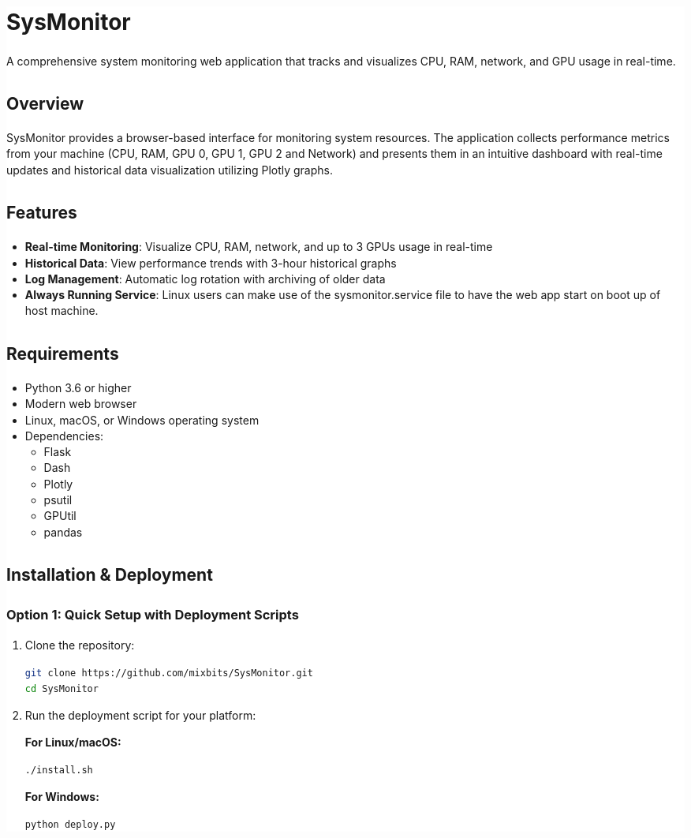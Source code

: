 # SysMonitor

A comprehensive system monitoring web application that tracks and visualizes CPU, RAM, network, and GPU usage in real-time.

## Overview

SysMonitor provides a browser-based interface for monitoring system resources. The application collects performance metrics from your machine (CPU, RAM, GPU 0, GPU 1, GPU 2 and Network) and presents them in an intuitive dashboard with real-time updates and historical data visualization utilizing Plotly graphs.

## Features

- **Real-time Monitoring**: Visualize CPU, RAM, network, and up to 3 GPUs usage in real-time
- **Historical Data**: View performance trends with 3-hour historical graphs
- **Log Management**: Automatic log rotation with archiving of older data
- **Always Running Service**: Linux users can make use of the sysmonitor.service file to have the web app start on boot up of host machine.

## Requirements

- Python 3.6 or higher
- Modern web browser
- Linux, macOS, or Windows operating system
- Dependencies:
  - Flask
  - Dash
  - Plotly
  - psutil
  - GPUtil
  - pandas

## Installation & Deployment

### Option 1: Quick Setup with Deployment Scripts

1. Clone the repository:
   ```bash
   git clone https://github.com/mixbits/SysMonitor.git
   cd SysMonitor
   ```

2. Run the deployment script for your platform:
   
   **For Linux/macOS:**
   ```bash
   ./install.sh
   ```
   
   **For Windows:**
   ```bash
   python deploy.py
   ```
